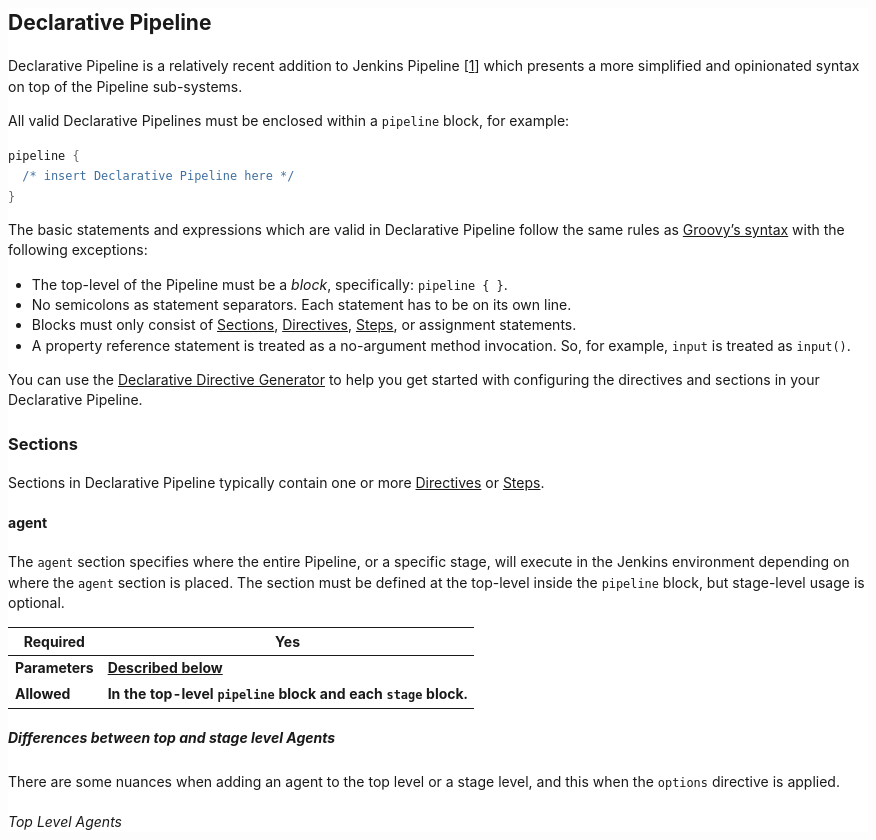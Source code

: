 ## Declarative Pipeline

Declarative Pipeline is a relatively recent addition to Jenkins Pipeline [[1](https://www.jenkins.io/doc/book/pipeline/syntax/#_footnotedef_1)] which presents a more simplified and opinionated syntax on top of the Pipeline sub-systems.

All valid Declarative Pipelines must be enclosed within a `pipeline` block, for example:

  ```groovy
pipeline {
    /* insert Declarative Pipeline here */
}
  ```

The basic statements and expressions which are valid in Declarative Pipeline follow the same rules as [Groovy’s syntax](http://groovy-lang.org/syntax.html) with the following exceptions:

- The top-level of the Pipeline must be a *block*, specifically: `pipeline { }`.
- No semicolons as statement separators. Each statement has to be on its own line.
- Blocks must only consist of [Sections](https://www.jenkins.io/doc/book/pipeline/syntax/#declarative-sections), [Directives](https://www.jenkins.io/doc/book/pipeline/syntax/#declarative-directives), [Steps](https://www.jenkins.io/doc/book/pipeline/syntax/#declarative-steps), or assignment statements.
- A property reference statement is treated as a no-argument method invocation. So, for example, `input` is treated as `input()`.

You can use the [Declarative Directive Generator](https://www.jenkins.io/doc/book/pipeline/getting-started/#directive-generator) to help you get started with configuring the directives and sections in your Declarative Pipeline.

### Sections

Sections in Declarative Pipeline typically contain one or more [Directives](https://www.jenkins.io/doc/book/pipeline/syntax/#declarative-directives) or [Steps](https://www.jenkins.io/doc/book/pipeline/syntax/#declarative-steps).

#### agent

The `agent` section specifies where the entire Pipeline, or a specific stage, will execute in the Jenkins environment depending on where the `agent` section is placed. The section must be defined at the top-level inside the `pipeline` block, but stage-level usage is optional.

| Required       | Yes                                                          |
| -------------- | ------------------------------------------------------------ |
| **Parameters** | **[Described below](https://www.jenkins.io/doc/book/pipeline/syntax/#agent-parameters)** |
| **Allowed**    | **In the top-level `pipeline` block and each `stage` block.** |

##### Differences between top and stage level Agents

There are some nuances when adding an agent to the top level or a stage level, and this when the `options` directive is applied.

###### Top Level Agents
